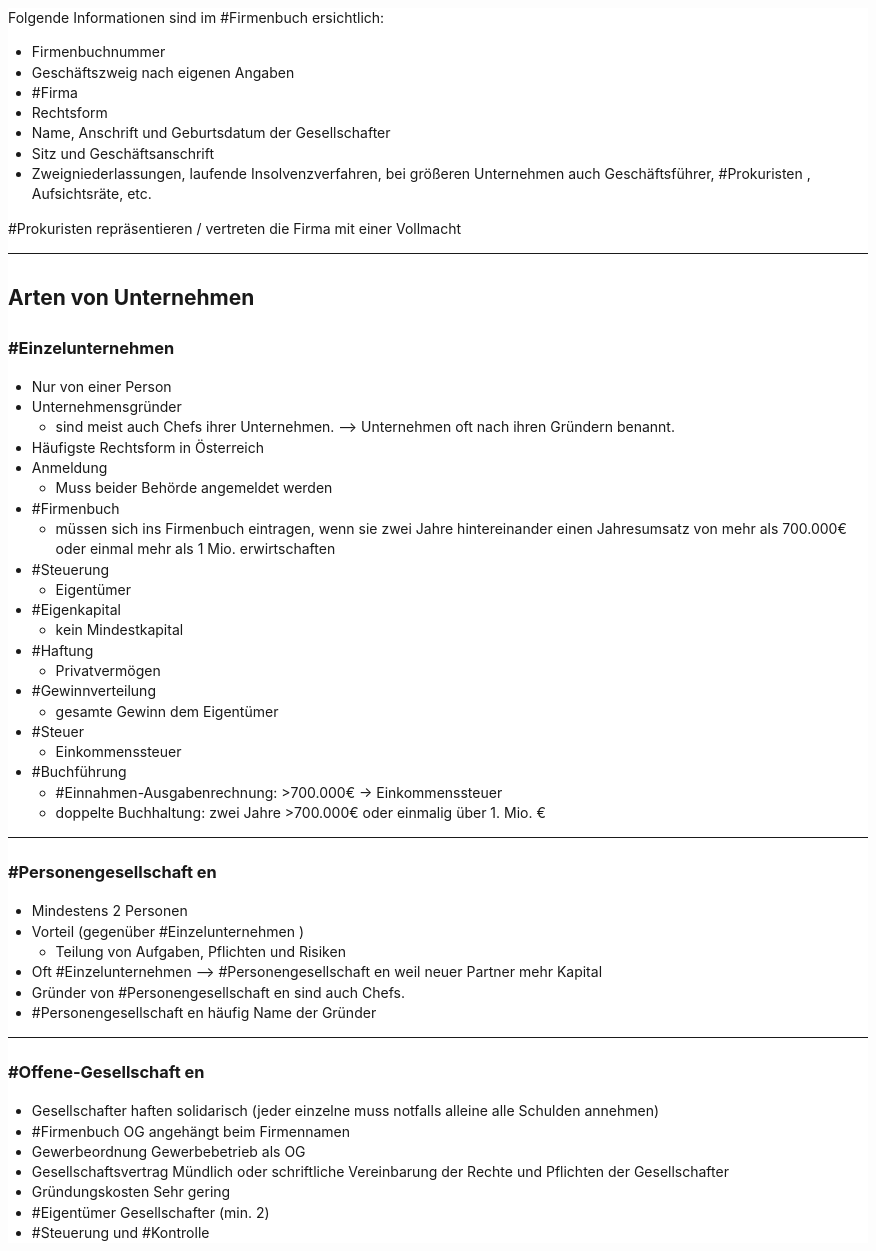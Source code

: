 Folgende Informationen sind im #Firmenbuch ersichtlich:
- Firmenbuchnummer
- Geschäftszweig nach eigenen Angaben
- #Firma 
- Rechtsform
- Name, Anschrift und Geburtsdatum der Gesellschafter
- Sitz und Geschäftsanschrift
- Zweigniederlassungen, laufende Insolvenzverfahren, bei größeren Unternehmen auch Geschäftsführer, #Prokuristen , Aufsichtsräte, etc.

#Prokuristen repräsentieren / vertreten die Firma mit einer Vollmacht

---
## Arten von Unternehmen
### #Einzelunternehmen
- Nur von einer Person
- Unternehmensgründer
	- sind meist auch Chefs ihrer Unternehmen. --> Unternehmen oft nach ihren Gründern benannt.
- Häufigste Rechtsform in Österreich
- Anmeldung
	- Muss beider Behörde angemeldet werden
 - #Firmenbuch
	 - müssen sich ins Firmenbuch eintragen, wenn sie zwei Jahre hintereinander einen Jahresumsatz von mehr als 700.000€ oder einmal mehr als 1 Mio. erwirtschaften
 - #Steuerung 
	 - Eigentümer
 - #Eigenkapital 
	 - kein Mindestkapital
 - #Haftung 
	 - Privatvermögen
 - #Gewinnverteilung 
	 - gesamte Gewinn dem Eigentümer
 - #Steuer 
	 - Einkommenssteuer
 - #Buchführung
	 - #Einnahmen-Ausgabenrechnung: >700.000€ -> Einkommenssteuer
	 - doppelte Buchhaltung: zwei Jahre >700.000€ oder einmalig über 1. Mio. €
---
### #Personengesellschaft en
- Mindestens 2 Personen
- Vorteil (gegenüber #Einzelunternehmen )
	- Teilung von Aufgaben, Pflichten und Risiken
- Oft #Einzelunternehmen --> #Personengesellschaft en weil neuer Partner mehr Kapital
- Gründer von #Personengesellschaft en sind auch Chefs.
- #Personengesellschaft en häufig Name der Gründer
---
### #Offene-Gesellschaft en

* Gesellschafter haften solidarisch (jeder einzelne muss notfalls alleine alle Schulden annehmen)
* #Firmenbuch
	OG angehängt beim Firmennamen
* Gewerbeordnung
	Gewerbebetrieb als OG
* Gesellschaftsvertrag
	Mündlich oder schriftliche Vereinbarung der Rechte und Pflichten der Gesellschafter
* Gründungskosten
	 Sehr gering
* #Eigentümer
	Gesellschafter (min. 2)
* #Steuerung und #Kontrolle